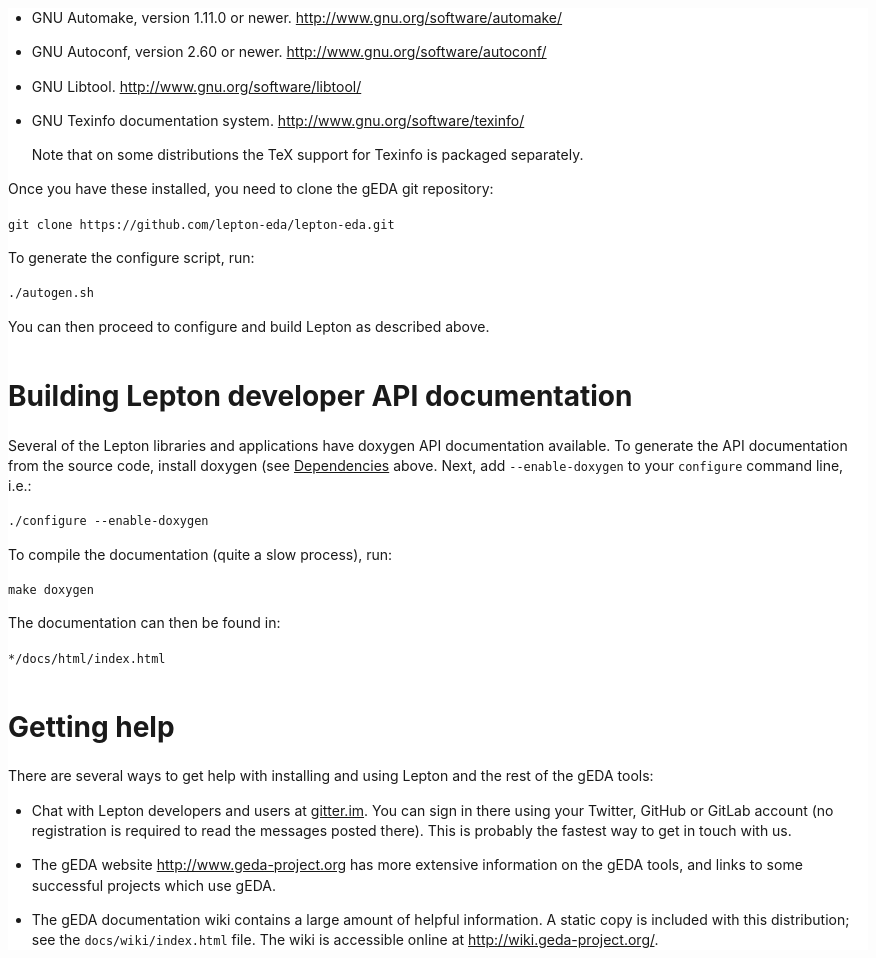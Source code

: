 - GNU Automake, version 1.11.0 or newer.
  <http://www.gnu.org/software/automake/>

- GNU Autoconf, version 2.60 or newer.
  <http://www.gnu.org/software/autoconf/>

- GNU Libtool.  <http://www.gnu.org/software/libtool/>

- GNU Texinfo documentation system.
  <http://www.gnu.org/software/texinfo/>

  Note that on some distributions the TeX support for Texinfo is
  packaged separately.

Once you have these installed, you need to clone the gEDA git
repository:

    git clone https://github.com/lepton-eda/lepton-eda.git

To generate the configure script, run:

    ./autogen.sh

You can then proceed to configure and build Lepton as described above.

Building Lepton developer API documentation
===========================================

Several of the Lepton libraries and applications have doxygen API
documentation available.  To generate the API documentation from the
source code, install doxygen (see [Dependencies](#Dependencies) above.
Next, add `--enable-doxygen` to your `configure` command line, i.e.:

    ./configure --enable-doxygen

To compile the documentation (quite a slow process), run:

    make doxygen

The documentation can then be found in:

    */docs/html/index.html

Getting help
============

There are several ways to get help with installing and using Lepton
and the rest of the gEDA tools:

- Chat with Lepton developers and users at
  [gitter.im](https://gitter.im/Lepton-EDA/Lobby).
  You can sign in there using your Twitter, GitHub or GitLab account
  (no registration is required to read the messages posted there).
  This is probably the fastest way to get in touch with us.

- The gEDA website <http://www.geda-project.org> has more extensive
  information on the gEDA tools, and links to some successful
  projects which use gEDA.

- The gEDA documentation wiki contains a large amount of helpful
  information.  A static copy is included with this distribution; see
  the `docs/wiki/index.html` file.  The wiki is accessible online at
  <http://wiki.geda-project.org/>.
